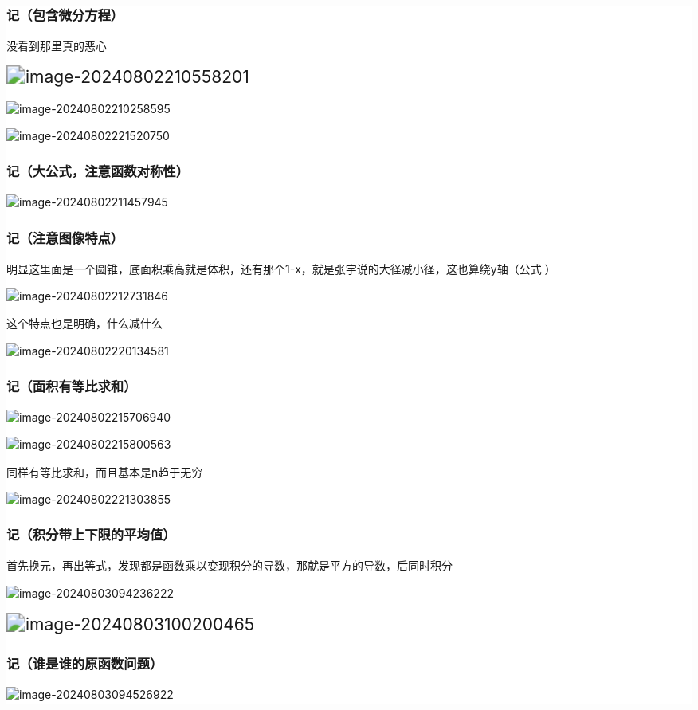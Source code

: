 






### 记（包含微分方程）

没看到那里真的恶心 

<img src="assets/image-20240802210558201.png" alt="image-20240802210558201" style="zoom:150%;" />

![image-20240802210258595](assets/image-20240802210258595.png)

![image-20240802221520750](assets/image-20240802221520750.png)

### 记（大公式，注意函数对称性）

![image-20240802211457945](assets/image-20240802211457945.png)

###   记（注意图像特点）

明显这里面是一个圆锥，底面积乘高就是体积，还有那个1-x，就是张宇说的大径减小径，这也算绕y轴（公式 ）

![image-20240802212731846](assets/image-20240802212731846.png)

这个特点也是明确，什么减什么

![image-20240802220134581](assets/image-20240802220134581.png)

### 记（面积有等比求和）

![image-20240802215706940](assets/image-20240802215706940.png)

![image-20240802215800563](assets/image-20240802215800563.png)

同样有等比求和，而且基本是n趋于无穷

![image-20240802221303855](assets/image-20240802221303855.png)

### 记（积分带上下限的平均值）

首先换元，再出等式，发现都是函数乘以变现积分的导数，那就是平方的导数，后同时积分

![image-20240803094236222](assets/image-20240803094236222.png)

<img src="assets/image-20240803100200465.png" alt="image-20240803100200465" style="zoom:150%;" />

### 记（谁是谁的原函数问题）

![image-20240803094526922](assets/image-20240803094526922.png)
